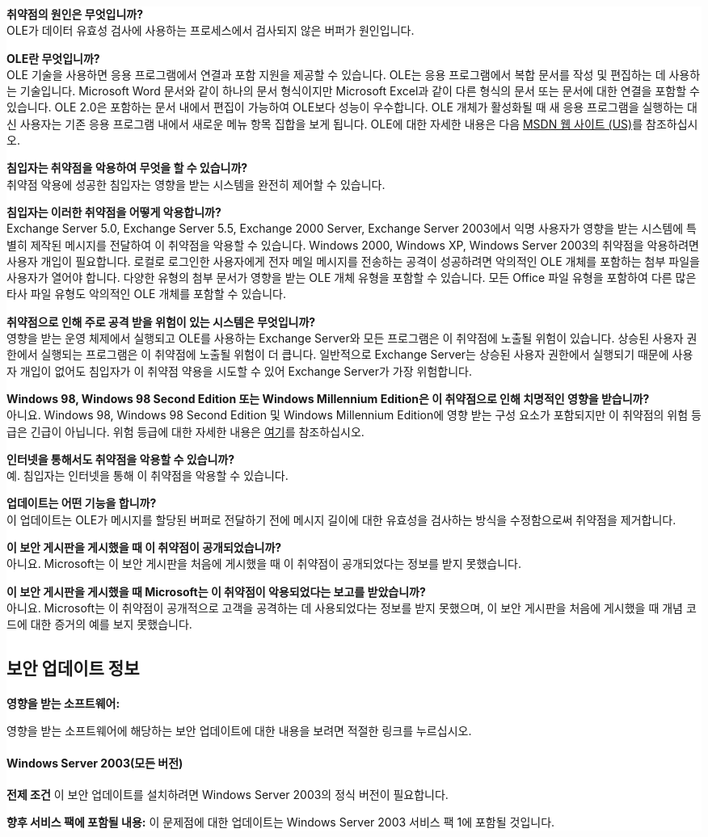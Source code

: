 **취약점의 원인은 무엇입니까?**  
OLE가 데이터 유효성 검사에 사용하는 프로세스에서 검사되지 않은 버퍼가 원인입니다.

**OLE란 무엇입니까?**  
OLE 기술을 사용하면 응용 프로그램에서 연결과 포함 지원을 제공할 수 있습니다. OLE는 응용 프로그램에서 복합 문서를 작성 및 편집하는 데 사용하는 기술입니다. Microsoft Word 문서와 같이 하나의 문서 형식이지만 Microsoft Excel과 같이 다른 형식의 문서 또는 문서에 대한 연결을 포함할 수 있습니다. OLE 2.0은 포함하는 문서 내에서 편집이 가능하여 OLE보다 성능이 우수합니다. OLE 개체가 활성화될 때 새 응용 프로그램을 실행하는 대신 사용자는 기존 응용 프로그램 내에서 새로운 메뉴 항목 집합을 보게 됩니다. OLE에 대한 자세한 내용은 다음 [MSDN 웹 사이트 (US)](http://msdn.microsoft.com/library/en-us/com/htm/compound_0po3.asp?frame=true)를 참조하십시오.

**침입자는 취약점을 악용하여 무엇을 할 수 있습니까?**  
취약점 악용에 성공한 침입자는 영향을 받는 시스템을 완전히 제어할 수 있습니다.

**침입자는 이러한 취약점을 어떻게 악용합니까?**  
Exchange Server 5.0, Exchange Server 5.5, Exchange 2000 Server, Exchange Server 2003에서 익명 사용자가 영향을 받는 시스템에 특별히 제작된 메시지를 전달하여 이 취약점을 악용할 수 있습니다. Windows 2000, Windows XP, Windows Server 2003의 취약점을 악용하려면 사용자 개입이 필요합니다. 로컬로 로그인한 사용자에게 전자 메일 메시지를 전송하는 공격이 성공하려면 악의적인 OLE 개체를 포함하는 첨부 파일을 사용자가 열어야 합니다. 다양한 유형의 첨부 문서가 영향을 받는 OLE 개체 유형을 포함할 수 있습니다. 모든 Office 파일 유형을 포함하여 다른 많은 타사 파일 유형도 악의적인 OLE 개체를 포함할 수 있습니다.

**취약점으로 인해 주로 공격 받을 위험이 있는 시스템은 무엇입니까?**  
영향을 받는 운영 체제에서 실행되고 OLE를 사용하는 Exchange Server와 모든 프로그램은 이 취약점에 노출될 위험이 있습니다. 상승된 사용자 권한에서 실행되는 프로그램은 이 취약점에 노출될 위험이 더 큽니다. 일반적으로 Exchange Server는 상승된 사용자 권한에서 실행되기 때문에 사용자 개입이 없어도 침입자가 이 취약점 약용을 시도할 수 있어 Exchange Server가 가장 위험합니다.

**Windows 98, Windows 98 Second Edition 또는 Windows Millennium Edition은 이 취약점으로 인해 치명적인 영향을 받습니까?**  
아니요. Windows 98, Windows 98 Second Edition 및 Windows Millennium Edition에 영향 받는 구성 요소가 포함되지만 이 취약점의 위험 등급은 긴급이 아닙니다. 위험 등급에 대한 자세한 내용은 [여기](http://www.microsoft.com/korea/technet/security/policy/rating.asp)를 참조하십시오.

**인터넷을 통해서도 취약점을 악용할 수 있습니까?**  
예. 침입자는 인터넷을 통해 이 취약점을 악용할 수 있습니다.

**업데이트는 어떤 기능을 합니까?**  
이 업데이트는 OLE가 메시지를 할당된 버퍼로 전달하기 전에 메시지 길이에 대한 유효성을 검사하는 방식을 수정함으로써 취약점을 제거합니다.

**이 보안 게시판을 게시했을 때 이 취약점이 공개되었습니까?**  
아니요. Microsoft는 이 보안 게시판을 처음에 게시했을 때 이 취약점이 공개되었다는 정보를 받지 못했습니다.

**이 보안 게시판을 게시했을 때 Microsoft는 이 취약점이 악용되었다는 보고를 받았습니까?**  
아니요. Microsoft는 이 취약점이 공개적으로 고객을 공격하는 데 사용되었다는 정보를 받지 못했으며, 이 보안 게시판을 처음에 게시했을 때 개념 코드에 대한 증거의 예를 보지 못했습니다.

보안 업데이트 정보
------------------

 
**영향을 받는 소프트웨어:**

영향을 받는 소프트웨어에 해당하는 보안 업데이트에 대한 내용을 보려면 적절한 링크를 누르십시오.

#### Windows Server 2003(모든 버전)

**전제 조건**
이 보안 업데이트를 설치하려면 Windows Server 2003의 정식 버전이 필요합니다.

**향후 서비스 팩에 포함될 내용:**
이 문제점에 대한 업데이트는 Windows Server 2003 서비스 팩 1에 포함될 것입니다.
